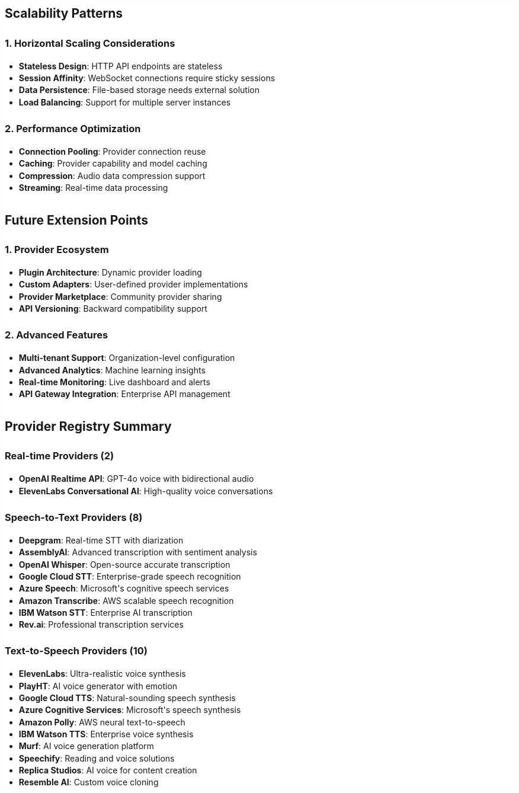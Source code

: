 ## Scalability Patterns

### 1. Horizontal Scaling Considerations
- **Stateless Design**: HTTP API endpoints are stateless
- **Session Affinity**: WebSocket connections require sticky sessions
- **Data Persistence**: File-based storage needs external solution
- **Load Balancing**: Support for multiple server instances

### 2. Performance Optimization
- **Connection Pooling**: Provider connection reuse
- **Caching**: Provider capability and model caching
- **Compression**: Audio data compression support
- **Streaming**: Real-time data processing

## Future Extension Points

### 1. Provider Ecosystem
- **Plugin Architecture**: Dynamic provider loading
- **Custom Adapters**: User-defined provider implementations
- **Provider Marketplace**: Community provider sharing
- **API Versioning**: Backward compatibility support

### 2. Advanced Features
- **Multi-tenant Support**: Organization-level configuration
- **Advanced Analytics**: Machine learning insights
- **Real-time Monitoring**: Live dashboard and alerts
- **API Gateway Integration**: Enterprise API management

## Provider Registry Summary

### Real-time Providers (2)
- **OpenAI Realtime API**: GPT-4o voice with bidirectional audio
- **ElevenLabs Conversational AI**: High-quality voice conversations

### Speech-to-Text Providers (8)
- **Deepgram**: Real-time STT with diarization
- **AssemblyAI**: Advanced transcription with sentiment analysis
- **OpenAI Whisper**: Open-source accurate transcription
- **Google Cloud STT**: Enterprise-grade speech recognition
- **Azure Speech**: Microsoft's cognitive speech services
- **Amazon Transcribe**: AWS scalable speech recognition
- **IBM Watson STT**: Enterprise AI transcription
- **Rev.ai**: Professional transcription services

### Text-to-Speech Providers (10)
- **ElevenLabs**: Ultra-realistic voice synthesis
- **PlayHT**: AI voice generator with emotion
- **Google Cloud TTS**: Natural-sounding speech synthesis
- **Azure Cognitive Services**: Microsoft's speech synthesis
- **Amazon Polly**: AWS neural text-to-speech
- **IBM Watson TTS**: Enterprise voice synthesis
- **Murf**: AI voice generation platform
- **Speechify**: Reading and voice solutions
- **Replica Studios**: AI voice for content creation
- **Resemble AI**: Custom voice cloning
